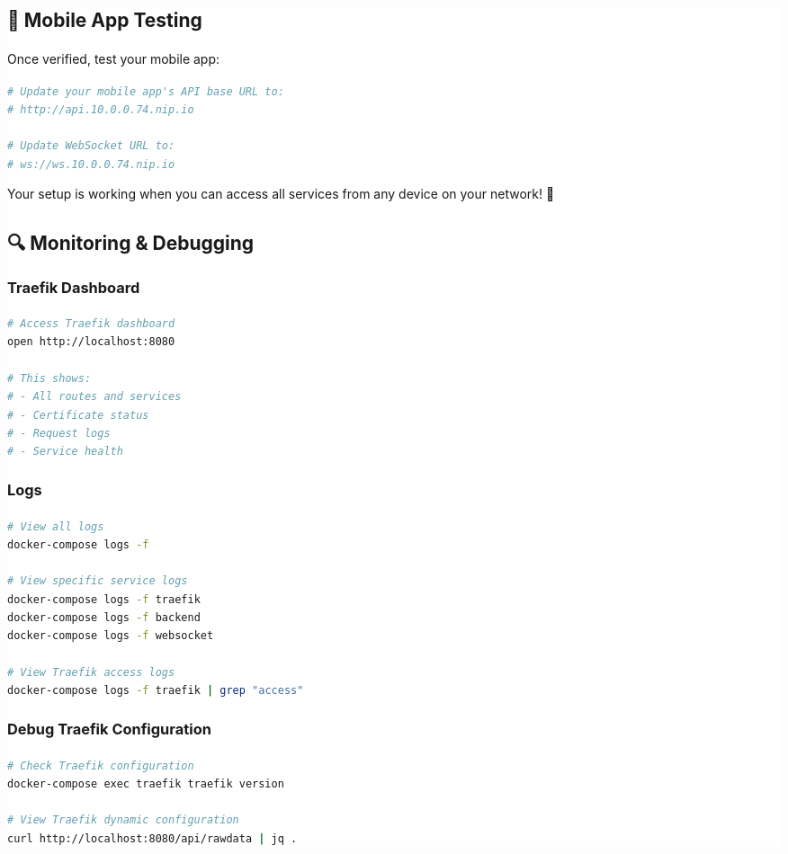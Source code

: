 ## 📱 Mobile App Testing

Once verified, test your mobile app:

```bash
# Update your mobile app's API base URL to:
# http://api.10.0.0.74.nip.io

# Update WebSocket URL to:
# ws://ws.10.0.0.74.nip.io
```

Your setup is working when you can access all services from any device on your network! 🎉

## 🔍 Monitoring & Debugging

### Traefik Dashboard

```bash
# Access Traefik dashboard
open http://localhost:8080

# This shows:
# - All routes and services
# - Certificate status
# - Request logs
# - Service health
```

### Logs

```bash
# View all logs
docker-compose logs -f

# View specific service logs
docker-compose logs -f traefik
docker-compose logs -f backend
docker-compose logs -f websocket

# View Traefik access logs
docker-compose logs -f traefik | grep "access"
```

### Debug Traefik Configuration

```bash
# Check Traefik configuration
docker-compose exec traefik traefik version

# View Traefik dynamic configuration
curl http://localhost:8080/api/rawdata | jq .
```
